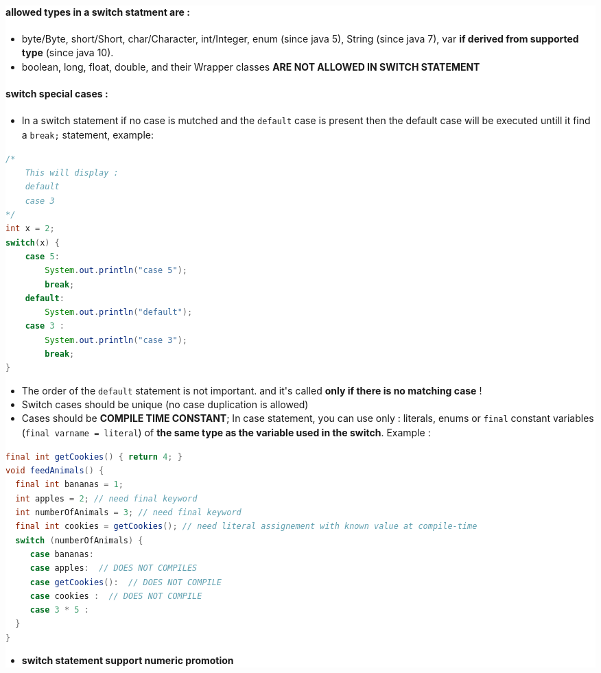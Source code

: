#### allowed types in a switch statment are : 
- byte/Byte, short/Short, char/Character, int/Integer, enum (since java 5), String (since java 7), var **if derived from supported type** (since java 10).
- boolean, long, float, double, and their Wrapper classes **ARE NOT ALLOWED IN SWITCH STATEMENT**

#### switch special cases :
 - In a switch statement if no case is mutched and the `default` case is present then the default case will be executed untill it find a `break;` statement, example: 

```java
/*
    This will display :
    default
    case 3
*/
int x = 2;
switch(x) {
    case 5:
        System.out.println("case 5");
        break;
    default:
        System.out.println("default");
    case 3 : 
        System.out.println("case 3");
        break;
}
```

 - The order of the `default` statement is not important. and it's called **only if there is no matching case** !
 - Switch cases should be unique (no case duplication is allowed)
 - Cases should be **COMPILE TIME CONSTANT**; In case statement, you can use only : literals, enums or `final` constant variables (`final varname = literal`) of **the same type as the variable used in the switch**. Example :

 ```java
final int getCookies() { return 4; }
void feedAnimals() {
   final int bananas = 1;
   int apples = 2; // need final keyword
   int numberOfAnimals = 3; // need final keyword
   final int cookies = getCookies(); // need literal assignement with known value at compile-time
   switch (numberOfAnimals) {
      case bananas:
      case apples:  // DOES NOT COMPILES
      case getCookies():  // DOES NOT COMPILE
      case cookies :  // DOES NOT COMPILE
      case 3 * 5 :
   }
}
 ```

 - **switch statement support numeric promotion**
